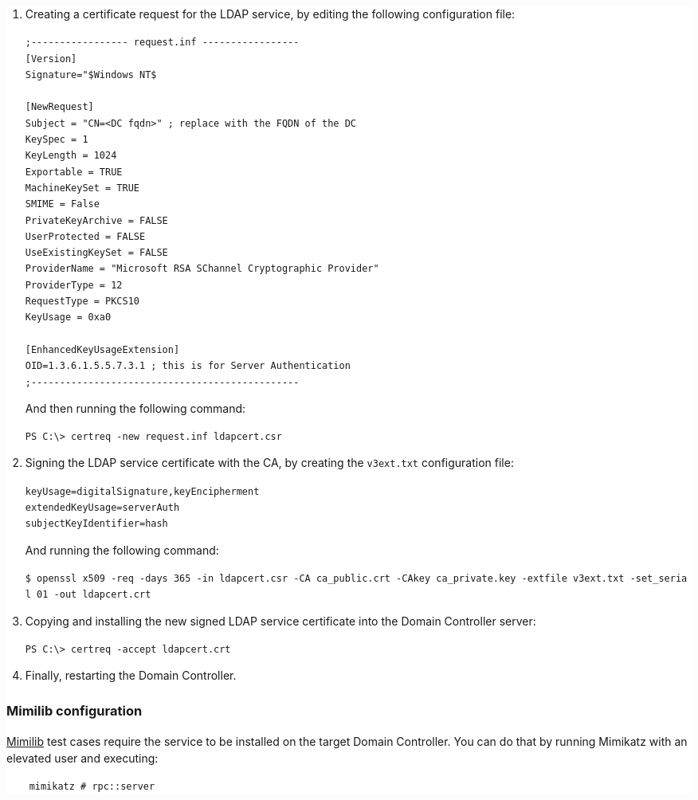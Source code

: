    1. Creating a certificate request for the LDAP service, by editing the following
      configuration file:

          ;----------------- request.inf -----------------
          [Version]
          Signature="$Windows NT$

          [NewRequest]
          Subject = "CN=<DC fqdn>" ; replace with the FQDN of the DC
          KeySpec = 1
          KeyLength = 1024
          Exportable = TRUE
          MachineKeySet = TRUE
          SMIME = False
          PrivateKeyArchive = FALSE
          UserProtected = FALSE
          UseExistingKeySet = FALSE
          ProviderName = "Microsoft RSA SChannel Cryptographic Provider"
          ProviderType = 12
          RequestType = PKCS10
          KeyUsage = 0xa0

          [EnhancedKeyUsageExtension]
          OID=1.3.6.1.5.5.7.3.1 ; this is for Server Authentication
          ;-----------------------------------------------

      And then running the following command:

          PS C:\> certreq -new request.inf ldapcert.csr

   1. Signing the LDAP service certificate with the CA, by creating the
      `v3ext.txt` configuration file:

          keyUsage=digitalSignature,keyEncipherment
          extendedKeyUsage=serverAuth
          subjectKeyIdentifier=hash

      And running the following command:

          $ openssl x509 -req -days 365 -in ldapcert.csr -CA ca_public.crt -CAkey ca_private.key -extfile v3ext.txt -set_serial 01 -out ldapcert.crt

   1. Copying and installing the new signed LDAP service certificate into
      the Domain Controller server:

          PS C:\> certreq -accept ldapcert.crt

   1. Finally, restarting the Domain Controller.


### Mimilib configuration

[Mimilib](https://github.com/gentilkiwi/mimikatz/tree/master/mimilib) test
cases require the service to be installed on the target Domain Controller. You can
do that by running Mimikatz with an elevated user and executing:

        mimikatz # rpc::server
